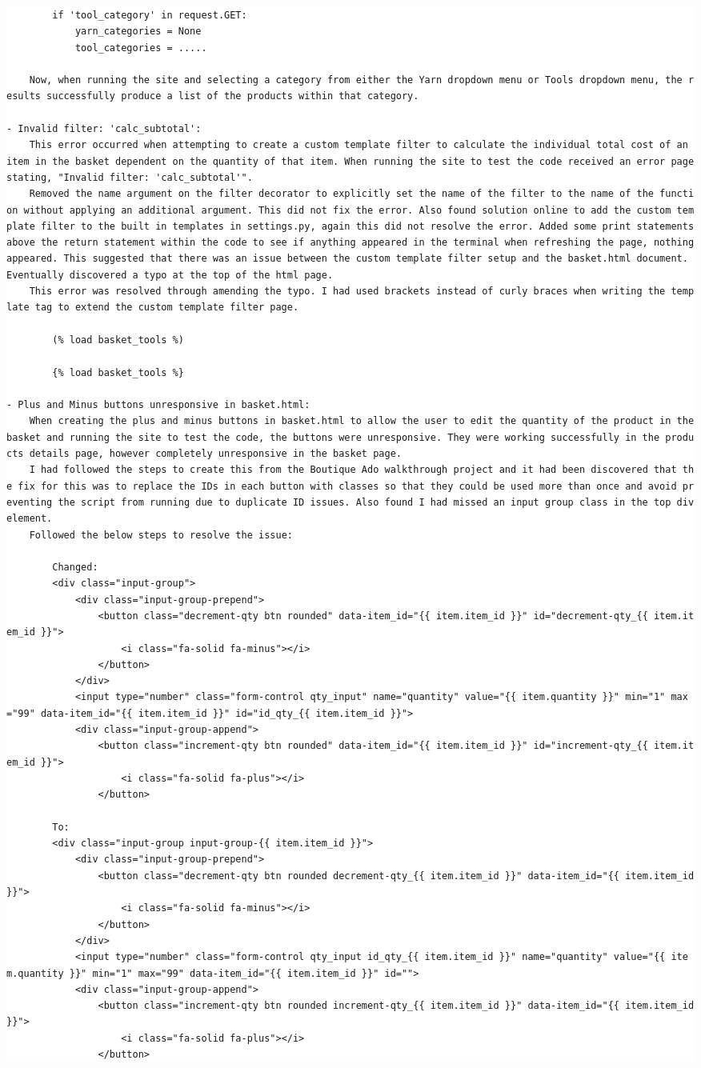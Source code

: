             if 'tool_category' in request.GET:
                yarn_categories = None
                tool_categories = .....
        
        Now, when running the site and selecting a category from either the Yarn dropdown menu or Tools dropdown menu, the results successfully produce a list of the products within that category.

    - Invalid filter: 'calc_subtotal':
        This error occurred when attempting to create a custom template filter to calculate the individual total cost of an item in the basket dependent on the quantity of that item. When running the site to test the code received an error page stating, "Invalid filter: 'calc_subtotal'". 
        Removed the name argument on the filter decorator to explicitly set the name of the filter to the name of the function without applying an additional argument. This did not fix the error. Also found solution online to add the custom template filter to the built in templates in settings.py, again this did not resolve the error. Added some print statements above the return statement within the code to see if anything appeared in the terminal when refreshing the page, nothing appeared. This suggested that there was an issue between the custom template filter setup and the basket.html document. Eventually discovered a typo at the top of the html page.
        This error was resolved through amending the typo. I had used brackets instead of curly braces when writing the template tag to extend the custom template filter page.

            (% load basket_tools %)

            {% load basket_tools %}

    - Plus and Minus buttons unresponsive in basket.html:
        When creating the plus and minus buttons in basket.html to allow the user to edit the quantity of the product in the basket and running the site to test the code, the buttons were unresponsive. They were working successfully in the products details page, however completely unresponsive in the basket page.
        I had followed the steps to create this from the Boutique Ado walkthrough project and it had been discovered that the fix for this was to replace the IDs in each button with classes so that they could be used more than once and avoid preventing the script from running due to duplicate ID issues. Also found I had missed an input group class in the top div element.
        Followed the below steps to resolve the issue:

            Changed:
            <div class="input-group">
                <div class="input-group-prepend">
                    <button class="decrement-qty btn rounded" data-item_id="{{ item.item_id }}" id="decrement-qty_{{ item.item_id }}">
                        <i class="fa-solid fa-minus"></i>
                    </button>
                </div>
                <input type="number" class="form-control qty_input" name="quantity" value="{{ item.quantity }}" min="1" max="99" data-item_id="{{ item.item_id }}" id="id_qty_{{ item.item_id }}">
                <div class="input-group-append">
                    <button class="increment-qty btn rounded" data-item_id="{{ item.item_id }}" id="increment-qty_{{ item.item_id }}">
                        <i class="fa-solid fa-plus"></i>
                    </button>
            
            To:
            <div class="input-group input-group-{{ item.item_id }}">
                <div class="input-group-prepend">
                    <button class="decrement-qty btn rounded decrement-qty_{{ item.item_id }}" data-item_id="{{ item.item_id }}">
                        <i class="fa-solid fa-minus"></i>
                    </button>
                </div>
                <input type="number" class="form-control qty_input id_qty_{{ item.item_id }}" name="quantity" value="{{ item.quantity }}" min="1" max="99" data-item_id="{{ item.item_id }}" id="">
                <div class="input-group-append">
                    <button class="increment-qty btn rounded increment-qty_{{ item.item_id }}" data-item_id="{{ item.item_id }}">
                        <i class="fa-solid fa-plus"></i>
                    </button>